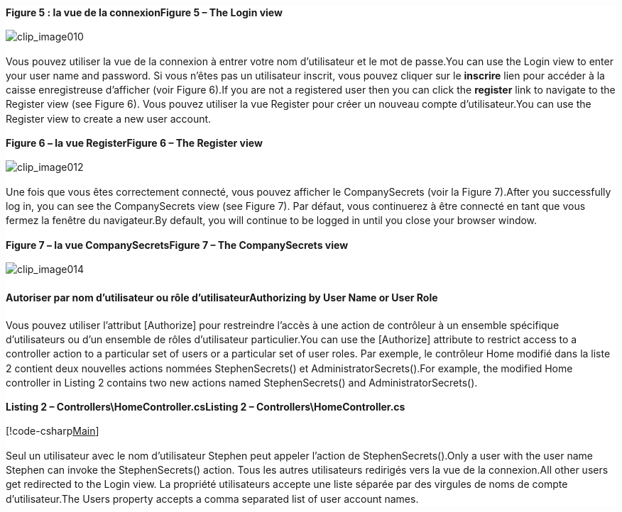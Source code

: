 <span data-ttu-id="b8dff-142">**Figure 5 : la vue de la connexion**</span><span class="sxs-lookup"><span data-stu-id="b8dff-142">**Figure 5 – The Login view**</span></span>

![clip_image010](authenticating-users-with-forms-authentication-cs/_static/image5.jpg)

<span data-ttu-id="b8dff-144">Vous pouvez utiliser la vue de la connexion à entrer votre nom d’utilisateur et le mot de passe.</span><span class="sxs-lookup"><span data-stu-id="b8dff-144">You can use the Login view to enter your user name and password.</span></span> <span data-ttu-id="b8dff-145">Si vous n’êtes pas un utilisateur inscrit, vous pouvez cliquer sur le **inscrire** lien pour accéder à la caisse enregistreuse d’afficher (voir Figure 6).</span><span class="sxs-lookup"><span data-stu-id="b8dff-145">If you are not a registered user then you can click the **register** link to navigate to the Register view (see Figure 6).</span></span> <span data-ttu-id="b8dff-146">Vous pouvez utiliser la vue Register pour créer un nouveau compte d’utilisateur.</span><span class="sxs-lookup"><span data-stu-id="b8dff-146">You can use the Register view to create a new user account.</span></span>

<span data-ttu-id="b8dff-147">**Figure 6 – la vue Register**</span><span class="sxs-lookup"><span data-stu-id="b8dff-147">**Figure 6 – The Register view**</span></span>

![clip_image012](authenticating-users-with-forms-authentication-cs/_static/image6.jpg)

<span data-ttu-id="b8dff-149">Une fois que vous êtes correctement connecté, vous pouvez afficher le CompanySecrets (voir la Figure 7).</span><span class="sxs-lookup"><span data-stu-id="b8dff-149">After you successfully log in, you can see the CompanySecrets view (see Figure 7).</span></span> <span data-ttu-id="b8dff-150">Par défaut, vous continuerez à être connecté en tant que vous fermez la fenêtre du navigateur.</span><span class="sxs-lookup"><span data-stu-id="b8dff-150">By default, you will continue to be logged in until you close your browser window.</span></span>

<span data-ttu-id="b8dff-151">**Figure 7 – la vue CompanySecrets**</span><span class="sxs-lookup"><span data-stu-id="b8dff-151">**Figure 7 – The CompanySecrets view**</span></span>

![clip_image014](authenticating-users-with-forms-authentication-cs/_static/image7.jpg)

#### <a name="authorizing-by-user-name-or-user-role"></a><span data-ttu-id="b8dff-153">Autoriser par nom d’utilisateur ou rôle d’utilisateur</span><span class="sxs-lookup"><span data-stu-id="b8dff-153">Authorizing by User Name or User Role</span></span>

<span data-ttu-id="b8dff-154">Vous pouvez utiliser l’attribut [Authorize] pour restreindre l’accès à une action de contrôleur à un ensemble spécifique d’utilisateurs ou d’un ensemble de rôles d’utilisateur particulier.</span><span class="sxs-lookup"><span data-stu-id="b8dff-154">You can use the [Authorize] attribute to restrict access to a controller action to a particular set of users or a particular set of user roles.</span></span> <span data-ttu-id="b8dff-155">Par exemple, le contrôleur Home modifié dans la liste 2 contient deux nouvelles actions nommées StephenSecrets() et AdministratorSecrets().</span><span class="sxs-lookup"><span data-stu-id="b8dff-155">For example, the modified Home controller in Listing 2 contains two new actions named StephenSecrets() and AdministratorSecrets().</span></span>

<span data-ttu-id="b8dff-156">**Listing 2 – Controllers\HomeController.cs**</span><span class="sxs-lookup"><span data-stu-id="b8dff-156">**Listing 2 – Controllers\HomeController.cs**</span></span>

[!code-csharp[Main](authenticating-users-with-forms-authentication-cs/samples/sample2.cs)]

<span data-ttu-id="b8dff-157">Seul un utilisateur avec le nom d’utilisateur Stephen peut appeler l’action de StephenSecrets().</span><span class="sxs-lookup"><span data-stu-id="b8dff-157">Only a user with the user name Stephen can invoke the StephenSecrets() action.</span></span> <span data-ttu-id="b8dff-158">Tous les autres utilisateurs redirigés vers la vue de la connexion.</span><span class="sxs-lookup"><span data-stu-id="b8dff-158">All other users get redirected to the Login view.</span></span> <span data-ttu-id="b8dff-159">La propriété utilisateurs accepte une liste séparée par des virgules de noms de compte d’utilisateur.</span><span class="sxs-lookup"><span data-stu-id="b8dff-159">The Users property accepts a comma separated list of user account names.</span></span>
